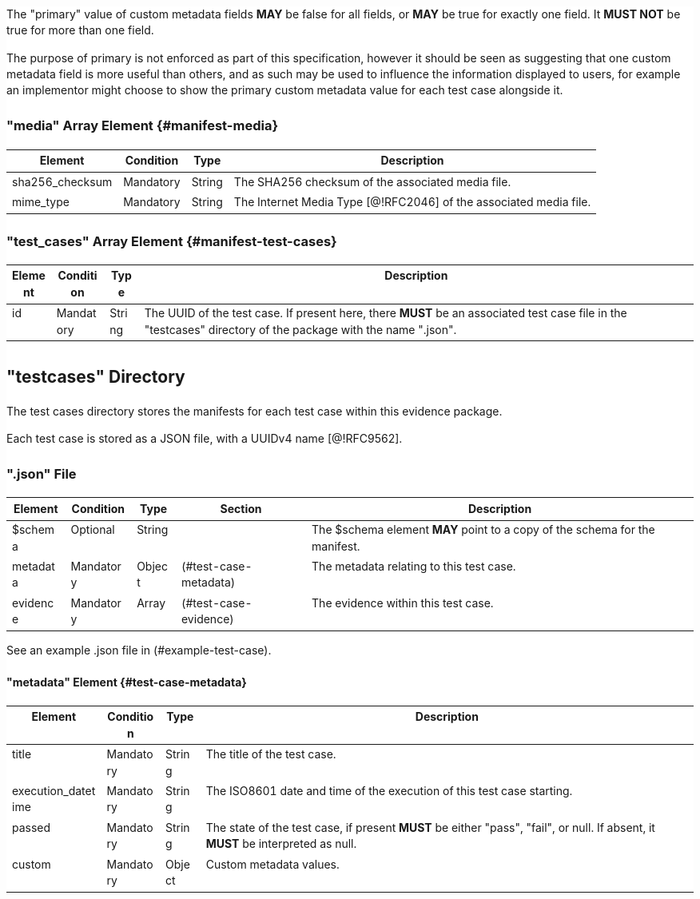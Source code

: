 The "primary" value of custom metadata fields **MAY** be false for all
fields, or **MAY** be true for exactly one field. It **MUST NOT** be
true for more than one field.

The purpose of primary is not enforced as part of this specification,
however it should be seen as suggesting that one custom metadata field
is more useful than others, and as such may be used to influence the
information displayed to users, for example an implementor might choose
to show the primary custom metadata value for each test case alongside
it.

### "media" Array Element {#manifest-media}

| Element         | Condition | Type | Description |
|-----------------|-----------|------|---|
| sha256_checksum | Mandatory | String | The SHA256 checksum of the associated media file. |
| mime_type       | Mandatory | String | The Internet Media Type [@!RFC2046] of the associated media file. |

### "test_cases" Array Element {#manifest-test-cases}

| Element    | Condition | Type | Description |
|------------|-----------|------|---|
| id         | Mandatory | String | The UUID of the test case. If present here, there **MUST** be an associated test case file in the "testcases" directory of the package with the name "<UUID>.json". |

## "testcases" Directory

The test cases directory stores the manifests for each test case within
this evidence package.

Each test case is stored as a JSON file, with a UUIDv4 name [@!RFC9562].

### "<uuid>.json" File

| Element  | Condition | Type | Section | Description |
|----------|-----------|------|---|---|
| $schema  | Optional  | String | | The $schema element **MAY** point to a copy of the schema for the manifest. |
| metadata | Mandatory | Object | (#test-case-metadata) | The metadata relating to this test case. |
| evidence | Mandatory | Array | (#test-case-evidence) | The evidence within this test case. |

See an example <uuid>.json file in (#example-test-case).

#### "metadata" Element {#test-case-metadata}

| Element            | Condition | Type | Description |
|--------------------|-----------|------|---|
| title              | Mandatory | String | The title of the test case. |
| execution_datetime | Mandatory | String | The ISO8601 date and time of the execution of this test case starting. |
| passed             | Mandatory | String | The state of the test case, if present **MUST** be either "pass", "fail", or null. If absent, it **MUST** be interpreted as null. |
| custom             | Mandatory | Object | Custom metadata values. |
